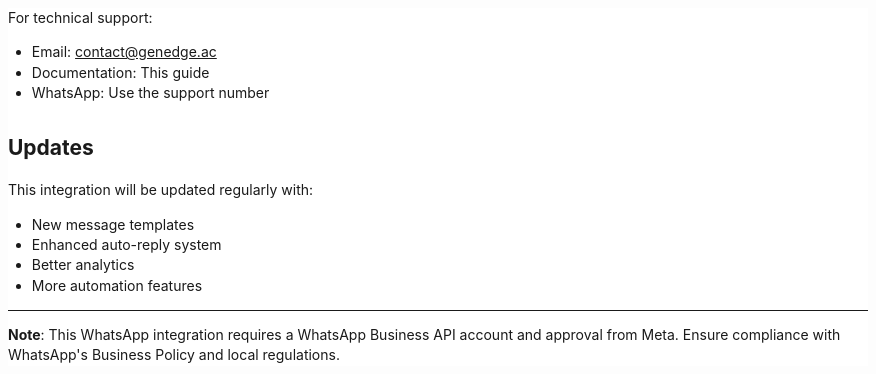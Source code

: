 For technical support:
- Email: contact@genedge.ac
- Documentation: This guide
- WhatsApp: Use the support number

## Updates

This integration will be updated regularly with:
- New message templates
- Enhanced auto-reply system
- Better analytics
- More automation features

---

**Note**: This WhatsApp integration requires a WhatsApp Business API account and approval from Meta. Ensure compliance with WhatsApp's Business Policy and local regulations.

